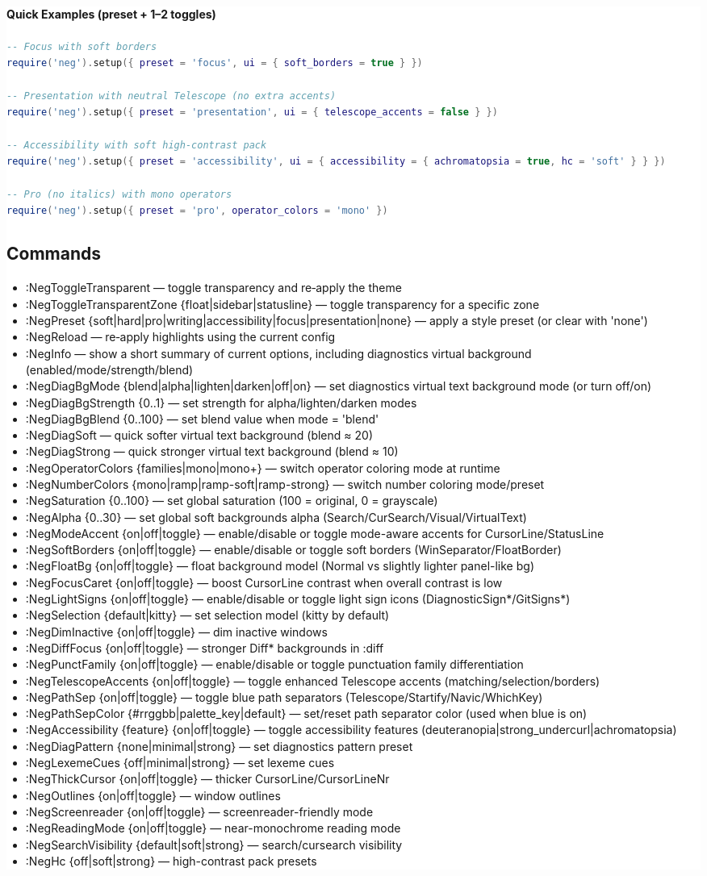 #### Quick Examples (preset + 1–2 toggles)

```lua
-- Focus with soft borders
require('neg').setup({ preset = 'focus', ui = { soft_borders = true } })

-- Presentation with neutral Telescope (no extra accents)
require('neg').setup({ preset = 'presentation', ui = { telescope_accents = false } })

-- Accessibility with soft high‑contrast pack
require('neg').setup({ preset = 'accessibility', ui = { accessibility = { achromatopsia = true, hc = 'soft' } } })

-- Pro (no italics) with mono operators
require('neg').setup({ preset = 'pro', operator_colors = 'mono' })
```

## Commands

- :NegToggleTransparent — toggle transparency and re‑apply the theme
- :NegToggleTransparentZone {float|sidebar|statusline} — toggle transparency for a specific zone
- :NegPreset {soft|hard|pro|writing|accessibility|focus|presentation|none} — apply a style preset (or clear with 'none')
- :NegReload — re‑apply highlights using the current config
- :NegInfo — show a short summary of current options, including diagnostics virtual background (enabled/mode/strength/blend)
- :NegDiagBgMode {blend|alpha|lighten|darken|off|on} — set diagnostics virtual text background mode (or turn off/on)
- :NegDiagBgStrength {0..1} — set strength for alpha/lighten/darken modes
- :NegDiagBgBlend {0..100} — set blend value when mode = 'blend'
- :NegDiagSoft — quick softer virtual text background (blend ≈ 20)
- :NegDiagStrong — quick stronger virtual text background (blend ≈ 10)
- :NegOperatorColors {families|mono|mono+} — switch operator coloring mode at runtime
- :NegNumberColors {mono|ramp|ramp-soft|ramp-strong} — switch number coloring mode/preset
- :NegSaturation {0..100} — set global saturation (100 = original, 0 = grayscale)
- :NegAlpha {0..30} — set global soft backgrounds alpha (Search/CurSearch/Visual/VirtualText)
- :NegModeAccent {on|off|toggle} — enable/disable or toggle mode-aware accents for CursorLine/StatusLine
- :NegSoftBorders {on|off|toggle} — enable/disable or toggle soft borders (WinSeparator/FloatBorder)
- :NegFloatBg {on|off|toggle} — float background model (Normal vs slightly lighter panel-like bg)
- :NegFocusCaret {on|off|toggle} — boost CursorLine contrast when overall contrast is low
- :NegLightSigns {on|off|toggle} — enable/disable or toggle light sign icons (DiagnosticSign*/GitSigns*)
- :NegSelection {default|kitty} — set selection model (kitty by default)
- :NegDimInactive {on|off|toggle} — dim inactive windows
- :NegDiffFocus {on|off|toggle} — stronger Diff* backgrounds in :diff
- :NegPunctFamily {on|off|toggle} — enable/disable or toggle punctuation family differentiation
- :NegTelescopeAccents {on|off|toggle} — toggle enhanced Telescope accents (matching/selection/borders)
- :NegPathSep {on|off|toggle} — toggle blue path separators (Telescope/Startify/Navic/WhichKey)
- :NegPathSepColor {#rrggbb|palette_key|default} — set/reset path separator color (used when blue is on)
- :NegAccessibility {feature} {on|off|toggle} — toggle accessibility features (deuteranopia|strong_undercurl|achromatopsia)
- :NegDiagPattern {none|minimal|strong} — set diagnostics pattern preset
- :NegLexemeCues {off|minimal|strong} — set lexeme cues
- :NegThickCursor {on|off|toggle} — thicker CursorLine/CursorLineNr
- :NegOutlines {on|off|toggle} — window outlines
- :NegScreenreader {on|off|toggle} — screenreader-friendly mode
- :NegReadingMode {on|off|toggle} — near-monochrome reading mode
- :NegSearchVisibility {default|soft|strong} — search/cursearch visibility
- :NegHc {off|soft|strong} — high-contrast pack presets